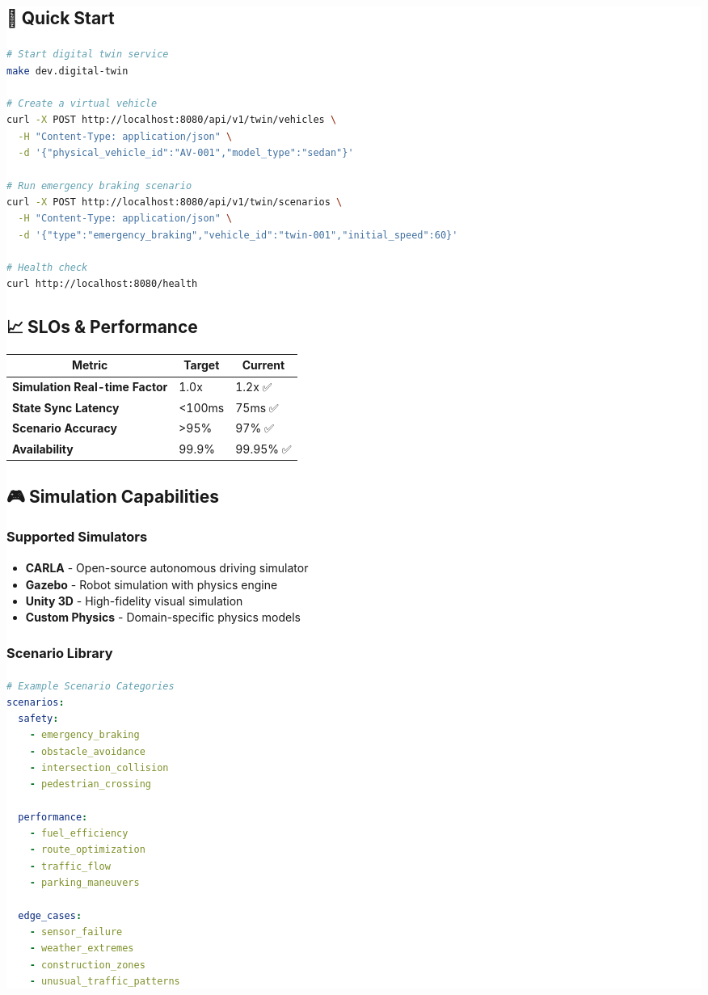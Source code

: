 ## 🚀 **Quick Start**

```bash
# Start digital twin service
make dev.digital-twin

# Create a virtual vehicle
curl -X POST http://localhost:8080/api/v1/twin/vehicles \
  -H "Content-Type: application/json" \
  -d '{"physical_vehicle_id":"AV-001","model_type":"sedan"}'

# Run emergency braking scenario
curl -X POST http://localhost:8080/api/v1/twin/scenarios \
  -H "Content-Type: application/json" \
  -d '{"type":"emergency_braking","vehicle_id":"twin-001","initial_speed":60}'

# Health check
curl http://localhost:8080/health
```

## 📈 **SLOs & Performance**

| Metric | Target | Current |
|--------|--------|---------|
| **Simulation Real-time Factor** | 1.0x | 1.2x ✅ |
| **State Sync Latency** | <100ms | 75ms ✅ |
| **Scenario Accuracy** | >95% | 97% ✅ |
| **Availability** | 99.9% | 99.95% ✅ |

## 🎮 **Simulation Capabilities**

### **Supported Simulators**
- **CARLA** - Open-source autonomous driving simulator
- **Gazebo** - Robot simulation with physics engine
- **Unity 3D** - High-fidelity visual simulation
- **Custom Physics** - Domain-specific physics models

### **Scenario Library**
```yaml
# Example Scenario Categories
scenarios:
  safety:
    - emergency_braking
    - obstacle_avoidance
    - intersection_collision
    - pedestrian_crossing
  
  performance:
    - fuel_efficiency
    - route_optimization
    - traffic_flow
    - parking_maneuvers
  
  edge_cases:
    - sensor_failure
    - weather_extremes
    - construction_zones
    - unusual_traffic_patterns
```

